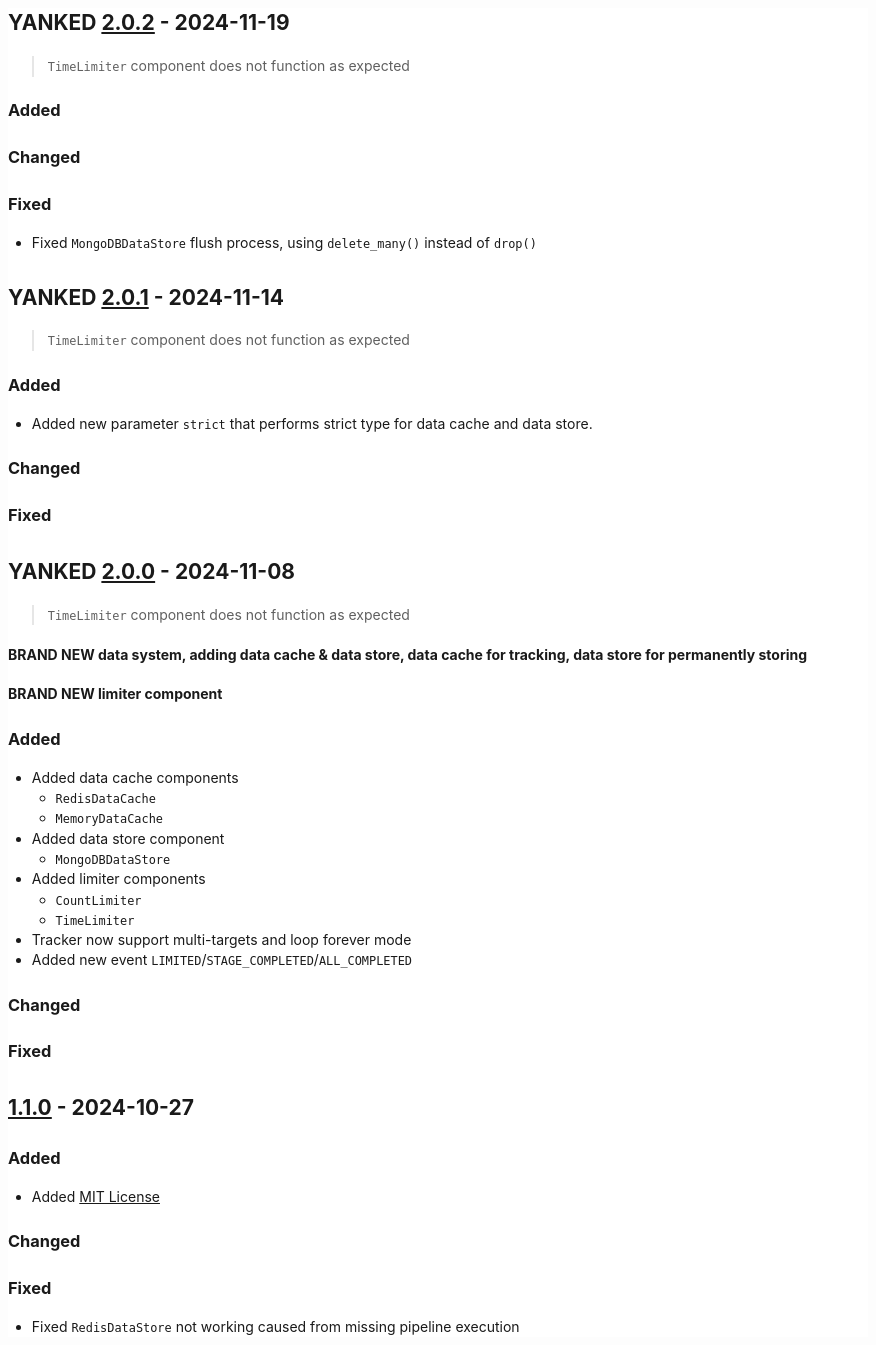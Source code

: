 ## YANKED [2.0.2](https://github.com/Bonislolz/dictrack/compare/2.0.1...2.0.2) - 2024-11-19
>  `TimeLimiter` component does not function as expected
### Added
### Changed
### Fixed
- Fixed `MongoDBDataStore` flush process, using `delete_many()` instead of `drop()`
  
## YANKED [2.0.1](https://github.com/Bonislolz/dictrack/compare/2.0.0...2.0.1) - 2024-11-14
>  `TimeLimiter` component does not function as expected
### Added
- Added new parameter `strict` that performs strict type for data cache and data store.
### Changed
### Fixed


## YANKED [2.0.0](https://github.com/Bonislolz/dictrack/compare/1.1.0...2.0.0) - 2024-11-08
>  `TimeLimiter` component does not function as expected
#### BRAND NEW data system, adding data cache & data store, data cache for tracking, data store for permanently storing
#### BRAND NEW limiter component
### Added
- Added data cache components
  - `RedisDataCache`
  - `MemoryDataCache`
- Added data store component
  - `MongoDBDataStore`
- Added limiter components
  - `CountLimiter`
  - `TimeLimiter`
- Tracker now support multi-targets and loop forever mode
- Added new event `LIMITED`/`STAGE_COMPLETED`/`ALL_COMPLETED`
### Changed
### Fixed

## [1.1.0](https://github.com/Bonislolz/dictrack/compare/1.0.0...1.1.0) - 2024-10-27
### Added
- Added [MIT License](https://github.com/Bonislolz/dictrack?tab=MIT-1-ov-file)
### Changed
### Fixed
- Fixed `RedisDataStore` not working caused from missing pipeline execution
